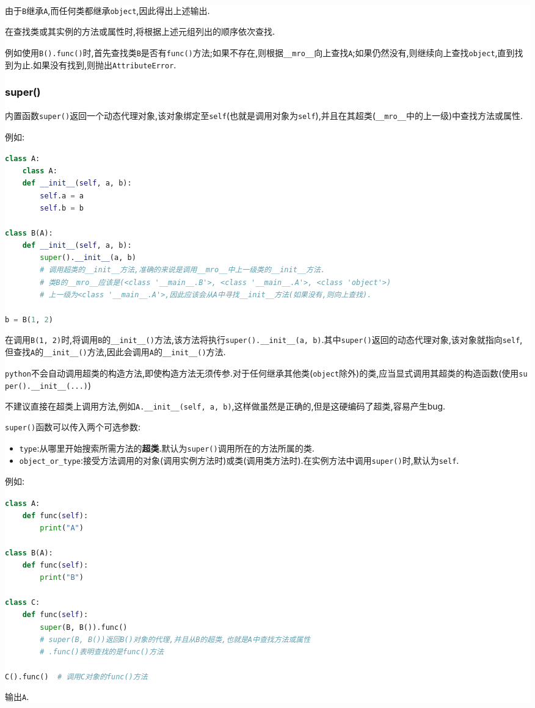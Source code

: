 由于`B`继承`A`,而任何类都继承`object`,因此得出上述输出.

在查找类或其实例的方法或属性时,将根据上述元组列出的顺序依次查找.

例如使用`B().func()`时,首先查找类`B`是否有`func()`方法;如果不存在,则根据`__mro__`向上查找`A`;如果仍然没有,则继续向上查找`object`,直到找到为止.如果没有找到,则抛出`AttributeError`.

### super()

内置函数`super()`返回一个动态代理对象,该对象绑定至`self`(也就是调用对象为`self`),并且在其超类(`__mro__`中的上一级)中查找方法或属性.

例如:
```python
class A:
    class A:
    def __init__(self, a, b):
        self.a = a
        self.b = b

class B(A):
    def __init__(self, a, b):
        super().__init__(a, b)
        # 调用超类的__init__方法,准确的来说是调用__mro__中上一级类的__init__方法.
        # 类B的__mro__应该是(<class '__main__.B'>, <class '__main__.A'>, <class 'object'>)
        # 上一级为<class '__main__.A'>,因此应该会从A中寻找__init__方法(如果没有,则向上查找).

b = B(1, 2)
```

在调用`B(1, 2)`时,将调用`B`的`__init__()`方法,该方法将执行`super().__init__(a, b)`.其中`super()`返回的动态代理对象,该对象就指向`self`,但查找`A`的`__init__()`方法,因此会调用`A`的`__init__()`方法.

`python`不会自动调用超类的构造方法,即使构造方法无须传参.对于任何继承其他类(`object`除外)的类,应当显式调用其超类的构造函数(使用`super().__init__(...)`)

不建议直接在超类上调用方法,例如`A.__init__(self, a, b)`,这样做虽然是正确的,但是这硬编码了超类,容易产生bug.

`super()`函数可以传入两个可选参数:
- `type`:从哪里开始搜索所需方法的**超类**.默认为`super()`调用所在的方法所属的类.
- `object_or_type`:接受方法调用的对象(调用实例方法时)或类(调用类方法时).在实例方法中调用`super()`时,默认为`self`.

例如:
```python
class A:
    def func(self):
        print("A")

class B(A):
    def func(self):
        print("B")

class C:
    def func(self):
        super(B, B()).func()
        # super(B, B())返回B()对象的代理,并且从B的超类,也就是A中查找方法或属性
        # .func()表明查找的是func()方法

C().func()  # 调用C对象的func()方法
```
输出`A`.
